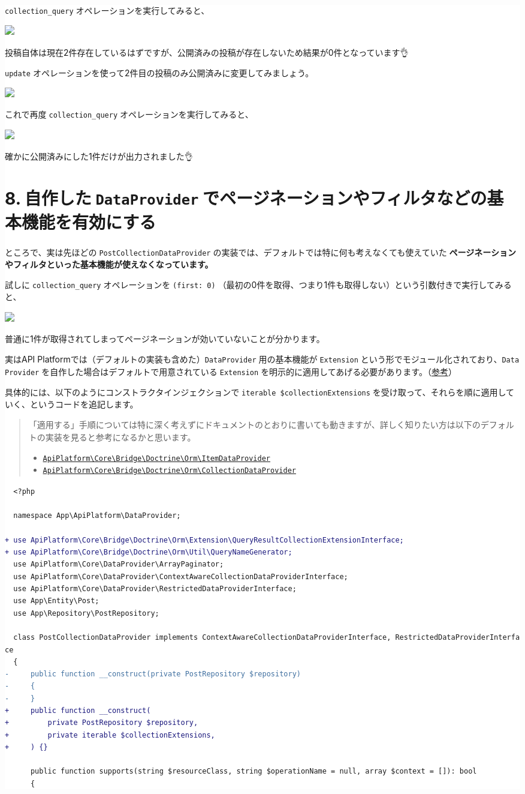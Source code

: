 `collection_query` オペレーションを実行してみると、

![](https://tva1.sinaimg.cn/large/008i3skNgy1gxmtsh974wj31sf0u00vv.jpg)

投稿自体は現在2件存在しているはずですが、公開済みの投稿が存在しないため結果が0件となっています👌

`update` オペレーションを使って2件目の投稿のみ公開済みに変更してみましょう。

![](https://tva1.sinaimg.cn/large/008i3skNgy1gxmtw4v8wuj31sf0u0tco.jpg)

これで再度 `collection_query` オペレーションを実行してみると、

![](https://tva1.sinaimg.cn/large/008i3skNgy1gxmtxrexv6j31sf0u0gpf.jpg)

確かに公開済みにした1件だけが出力されました👌

# 8. 自作した `DataProvider` でページネーションやフィルタなどの基本機能を有効にする

ところで、実は先ほどの `PostCollectionDataProvider` の実装では、デフォルトでは特に何も考えなくても使えていた **ページネーションやフィルタといった基本機能が使えなくなっています。**

試しに `collection_query` オペレーションを `(first: 0)` （最初の0件を取得、つまり1件も取得しない）という引数付きで実行してみると、

![](https://tva1.sinaimg.cn/large/008i3skNgy1gxmu29p02sj31sf0u0q6t.jpg)

普通に1件が取得されてしまってページネーションが効いていないことが分かります。

実はAPI Platformでは（デフォルトの実装も含めた）`DataProvider` 用の基本機能が `Extension` という形でモジュール化されており、`DataProvider` を自作した場合はデフォルトで用意されている `Extension` を明示的に適用してあげる必要があります。（[参考](https://api-platform.com/docs/core/data-providers/#injecting-extensions-pagination-filter-eagerloading-etc)）

具体的には、以下のようにコンストラクタインジェクションで `iterable $collectionExtensions` を受け取って、それらを順に適用していく、というコードを追記します。

> 「適用する」手順については特に深く考えずにドキュメントのとおりに書いても動きますが、詳しく知りたい方は以下のデフォルトの実装を見ると参考になるかと思います。
>
> * [`ApiPlatform\Core\Bridge\Doctrine\Orm\ItemDataProvider`](https://github.com/api-platform/core/blob/v2.6.6/src/Bridge/Doctrine/Orm/ItemDataProvider.php#L97-L103)
> * [`ApiPlatform\Core\Bridge\Doctrine\Orm\CollectionDataProvider`](https://github.com/api-platform/core/blob/v2.6.6/src/Bridge/Doctrine/Orm/CollectionDataProvider.php#L68-L74)

```diff
  <?php
  
  namespace App\ApiPlatform\DataProvider;
  
+ use ApiPlatform\Core\Bridge\Doctrine\Orm\Extension\QueryResultCollectionExtensionInterface;
+ use ApiPlatform\Core\Bridge\Doctrine\Orm\Util\QueryNameGenerator;
  use ApiPlatform\Core\DataProvider\ArrayPaginator;
  use ApiPlatform\Core\DataProvider\ContextAwareCollectionDataProviderInterface;
  use ApiPlatform\Core\DataProvider\RestrictedDataProviderInterface;
  use App\Entity\Post;
  use App\Repository\PostRepository;
  
  class PostCollectionDataProvider implements ContextAwareCollectionDataProviderInterface, RestrictedDataProviderInterface
  {
-     public function __construct(private PostRepository $repository)
-     {
-     }
+     public function __construct(
+         private PostRepository $repository,
+         private iterable $collectionExtensions,
+     ) {}
  
      public function supports(string $resourceClass, string $operationName = null, array $context = []): bool
      {
```
